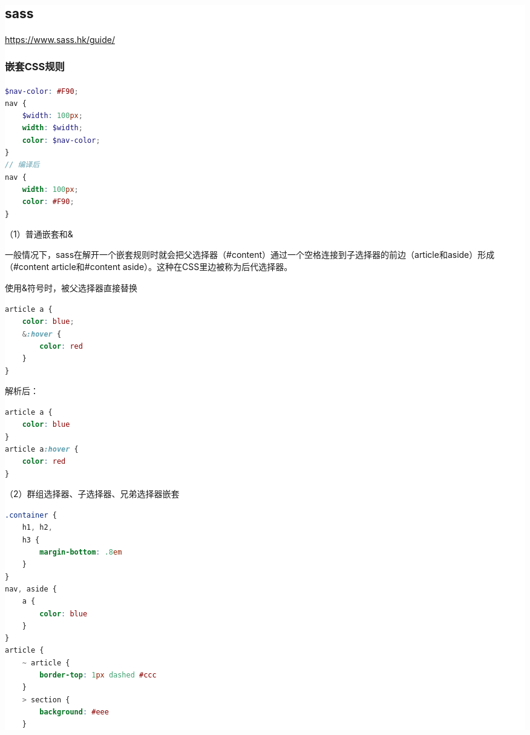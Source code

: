 ## sass

https://www.sass.hk/guide/

### 嵌套CSS规则

```scss
$nav-color: #F90;
nav {
    $width: 100px;
    width: $width;
    color: $nav-color;
}
// 编译后
nav {
    width: 100px;
    color: #F90;
}
```

（1）普通嵌套和&

一般情况下，sass在解开一个嵌套规则时就会把父选择器（#content）通过一个空格连接到子选择器的前边（article和aside）形成（#content article和#content aside）。这种在CSS里边被称为后代选择器。

使用&符号时，被父选择器直接替换

```scss
article a {  
	color: blue;  
    &:hover { 
        color: red 
    } 
}
```

解析后：

```scss
article a { 
	color: blue 
} 
article a:hover { 
    color: red 
}
```

（2）群组选择器、子选择器、兄弟选择器嵌套

```scss
.container {  
	h1, h2, 
	h3 {
		margin-bottom: .8em
	} 
}
nav, aside {  
    a {
        color: blue
    } 
}
article {  
    ~ article { 
        border-top: 1px dashed #ccc 
    }  
    > section { 
        background: #eee 
    }  
```